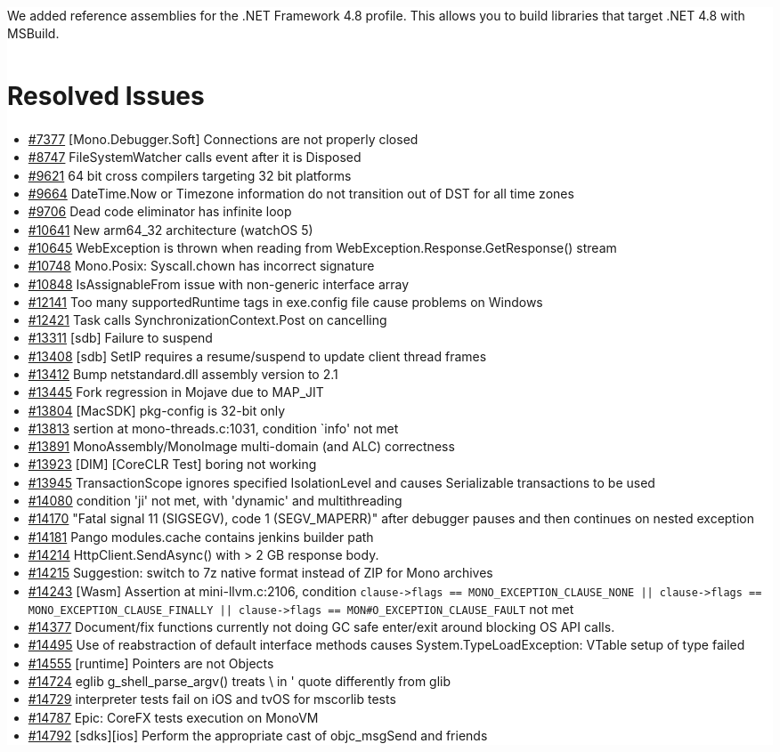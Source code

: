 We added reference assemblies for the .NET Framework 4.8 profile. This allows you to build libraries that target .NET 4.8 with MSBuild.

# Resolved Issues

* [#7377](https://github.com/mono/mono/issues/7377) [Mono.Debugger.Soft] Connections are not properly closed
* [#8747](https://github.com/mono/mono/issues/8747) FileSystemWatcher calls event after it is Disposed
* [#9621](https://github.com/mono/mono/issues/9621) 64 bit cross compilers targeting 32 bit platforms
* [#9664](https://github.com/mono/mono/issues/9664) DateTime.Now or Timezone information do not transition out of DST for all time zones
* [#9706](https://github.com/mono/mono/issues/9706) Dead code eliminator has infinite loop
* [#10641](https://github.com/mono/mono/issues/10641) New arm64_32 architecture (watchOS 5)
* [#10645](https://github.com/mono/mono/issues/10645) WebException is thrown when reading from WebException.Response.GetResponse() stream
* [#10748](https://github.com/mono/mono/issues/10748) Mono.Posix: Syscall.chown has incorrect signature
* [#10848](https://github.com/mono/mono/issues/10848) IsAssignableFrom issue with non-generic interface array
* [#12141](https://github.com/mono/mono/issues/12141) Too many supportedRuntime tags in exe.config file cause problems on Windows
* [#12421](https://github.com/mono/mono/issues/12421) Task calls SynchronizationContext.Post on cancelling
* [#13311](https://github.com/mono/mono/issues/13311) [sdb] Failure to suspend
* [#13408](https://github.com/mono/mono/issues/13408) [sdb] SetIP requires a resume/suspend to update client thread frames
* [#13412](https://github.com/mono/mono/issues/13412) Bump netstandard.dll assembly version to 2.1
* [#13445](https://github.com/mono/mono/issues/13445) Fork regression in Mojave due to MAP_JIT
* [#13804](https://github.com/mono/mono/issues/13804) [MacSDK] pkg-config is 32-bit only
* [#13813](https://github.com/mono/mono/issues/13813) sertion at mono-threads.c:1031, condition `info' not met
* [#13891](https://github.com/mono/mono/issues/13891) MonoAssembly/MonoImage multi-domain (and ALC) correctness
* [#13923](https://github.com/mono/mono/issues/13923) [DIM] [CoreCLR Test] boring not working
* [#13945](https://github.com/mono/mono/issues/13945) TransactionScope ignores specified IsolationLevel and causes Serializable transactions to be used
* [#14080](https://github.com/mono/mono/issues/14080) condition 'ji' not met, with 'dynamic' and multithreading
* [#14170](https://github.com/mono/mono/issues/14170) "Fatal signal 11 (SIGSEGV), code 1 (SEGV_MAPERR)" after debugger pauses and then continues on nested exception
* [#14181](https://github.com/mono/mono/issues/14181) Pango modules.cache contains jenkins builder path
* [#14214](https://github.com/mono/mono/issues/14214) HttpClient.SendAsync() with > 2 GB response body.
* [#14215](https://github.com/mono/mono/issues/14215) Suggestion: switch to 7z native format instead of ZIP for Mono archives
* [#14243](https://github.com/mono/mono/issues/14243) [Wasm] Assertion at mini-llvm.c:2106, condition `clause->flags == MONO_EXCEPTION_CLAUSE_NONE || clause->flags == MONO_EXCEPTION_CLAUSE_FINALLY || clause->flags == MON#O_EXCEPTION_CLAUSE_FAULT` not met
* [#14377](https://github.com/mono/mono/issues/14377) Document/fix functions currently not doing GC safe enter/exit around blocking OS API calls.
* [#14495](https://github.com/mono/mono/issues/14495) Use of reabstraction of default interface methods causes System.TypeLoadException: VTable setup of type failed
* [#14555](https://github.com/mono/mono/issues/14555) [runtime] Pointers are not Objects
* [#14724](https://github.com/mono/mono/issues/14724) eglib g_shell_parse_argv() treats \ in ' quote differently from glib
* [#14729](https://github.com/mono/mono/issues/14729) interpreter tests fail on iOS and tvOS for mscorlib tests
* [#14787](https://github.com/mono/mono/issues/14787) Epic: CoreFX tests execution on MonoVM
* [#14792](https://github.com/mono/mono/issues/14792) [sdks][ios] Perform the appropriate cast of objc_msgSend and friends